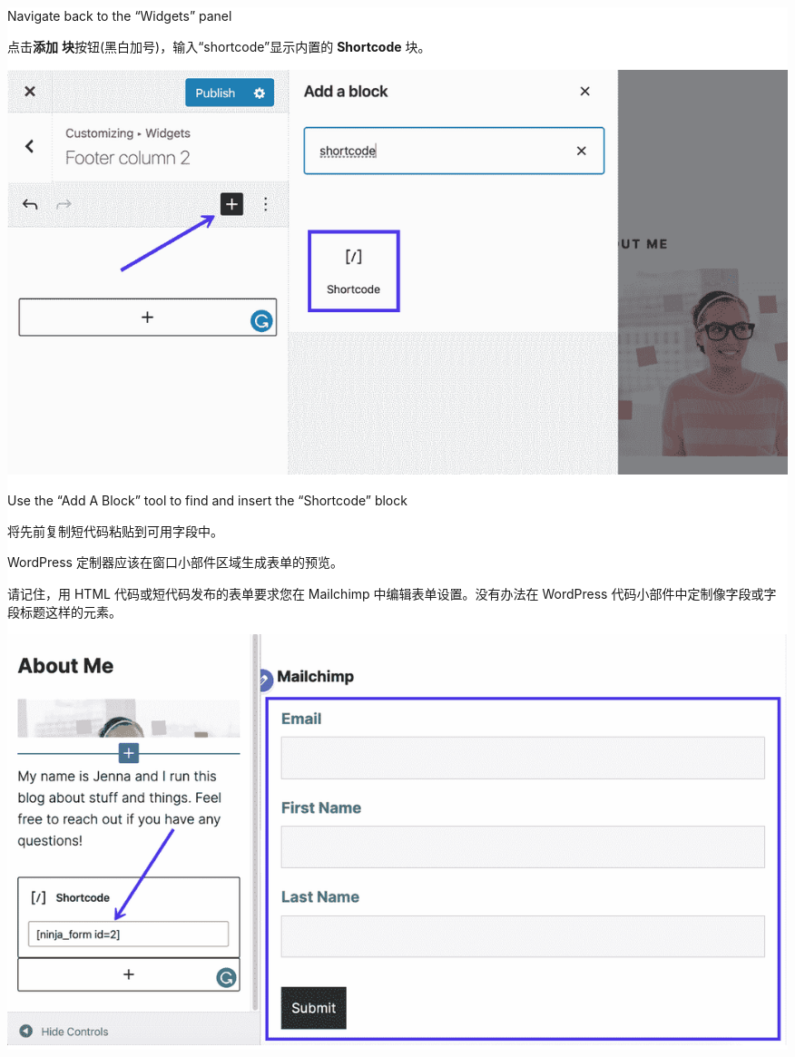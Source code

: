 Navigate back to the “Widgets” panel



点击**添加** **块**按钮(黑白加号)，输入“shortcode”显示内置的 **Shortcode** 块。

![Use the Add A Block tool to find and insert the Shortcode block](img/d004d5a31c626f58e78aec3b4476dbce.png)

Use the “Add A Block” tool to find and insert the “Shortcode” block



将先前复制短代码粘贴到可用字段中。

WordPress 定制器应该在窗口小部件区域生成表单的预览。

请记住，用 HTML 代码或短代码发布的表单要求您在 Mailchimp 中编辑表单设置。没有办法在 WordPress 代码小部件中定制像字段或字段标题这样的元素。

![You can paste your shortcode into the Shortcode field; after that, a preview appears](img/ec69d1898e61ecbe89aa433f64758f21.png)
